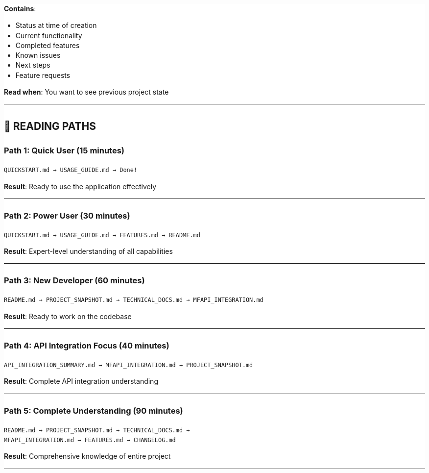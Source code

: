 **Contains**:
- Status at time of creation
- Current functionality
- Completed features
- Known issues
- Next steps
- Feature requests

**Read when**: You want to see previous project state

---

## 🎯 READING PATHS

### Path 1: Quick User (15 minutes)
```
QUICKSTART.md → USAGE_GUIDE.md → Done!
```
**Result**: Ready to use the application effectively

---

### Path 2: Power User (30 minutes)
```
QUICKSTART.md → USAGE_GUIDE.md → FEATURES.md → README.md
```
**Result**: Expert-level understanding of all capabilities

---

### Path 3: New Developer (60 minutes)
```
README.md → PROJECT_SNAPSHOT.md → TECHNICAL_DOCS.md → MFAPI_INTEGRATION.md
```
**Result**: Ready to work on the codebase

---

### Path 4: API Integration Focus (40 minutes)
```
API_INTEGRATION_SUMMARY.md → MFAPI_INTEGRATION.md → PROJECT_SNAPSHOT.md
```
**Result**: Complete API integration understanding

---

### Path 5: Complete Understanding (90 minutes)
```
README.md → PROJECT_SNAPSHOT.md → TECHNICAL_DOCS.md → 
MFAPI_INTEGRATION.md → FEATURES.md → CHANGELOG.md
```
**Result**: Comprehensive knowledge of entire project

---
